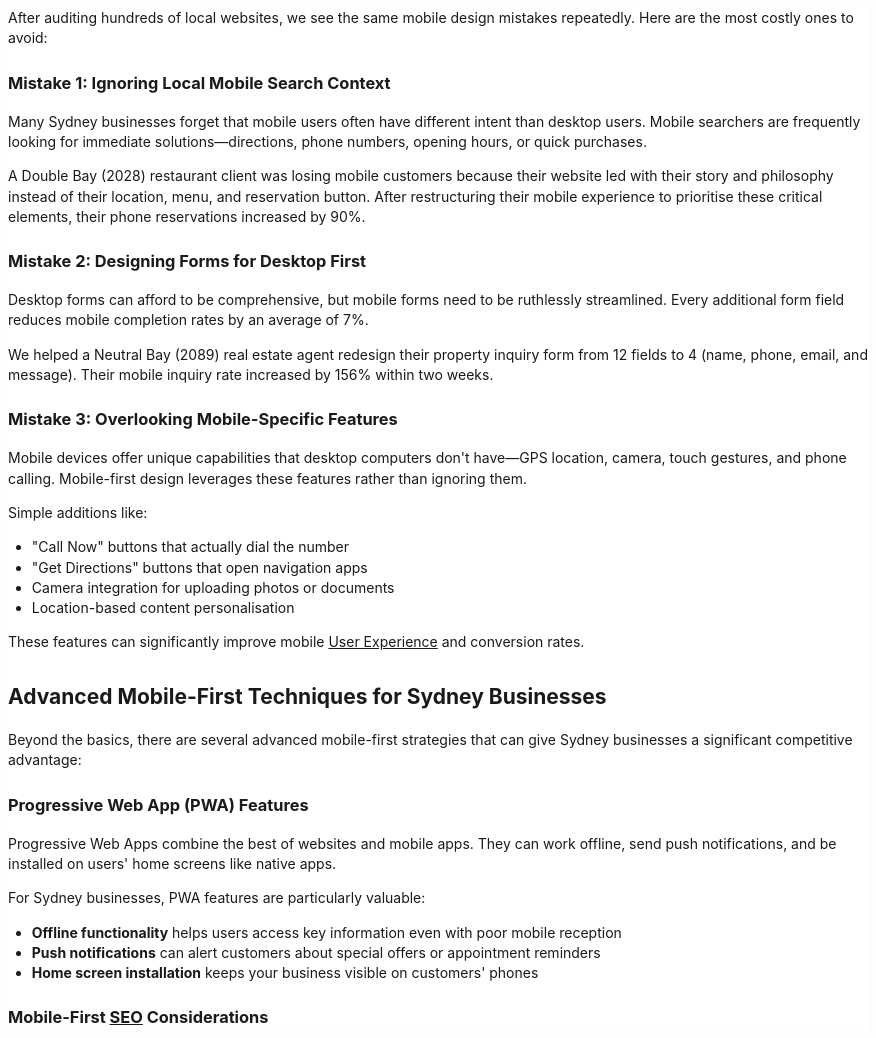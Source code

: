 After auditing hundreds of local websites, we see the same mobile design mistakes repeatedly. Here are the most costly ones to avoid:

### Mistake 1: Ignoring Local Mobile Search Context

Many Sydney businesses forget that mobile users often have different intent than desktop users. Mobile searchers are frequently looking for immediate solutions—directions, phone numbers, opening hours, or quick purchases.

A Double Bay (2028) restaurant client was losing mobile customers because their website led with their story and philosophy instead of their location, menu, and reservation button. After restructuring their mobile experience to prioritise these critical elements, their phone reservations increased by 90%.

### Mistake 2: Designing Forms for Desktop First

Desktop forms can afford to be comprehensive, but mobile forms need to be ruthlessly streamlined. Every additional form field reduces mobile completion rates by an average of 7%.

We helped a Neutral Bay (2089) real estate agent redesign their property inquiry form from 12 fields to 4 (name, phone, email, and message). Their mobile inquiry rate increased by 156% within two weeks.

### Mistake 3: Overlooking Mobile-Specific Features

Mobile devices offer unique capabilities that desktop computers don't have—GPS location, camera, touch gestures, and phone calling. Mobile-first design leverages these features rather than ignoring them.

Simple additions like:
- "Call Now" buttons that actually dial the number
- "Get Directions" buttons that open navigation apps
- Camera integration for uploading photos or documents
- Location-based content personalisation

These features can significantly improve mobile [User Experience](/blog/website-speed-optimization-how-sydney-businesses-can-improve-core-web-vitals/) and conversion rates.

## Advanced Mobile-First Techniques for Sydney Businesses

Beyond the basics, there are several advanced mobile-first strategies that can give Sydney businesses a significant competitive advantage:

### Progressive Web App (PWA) Features

Progressive Web Apps combine the best of websites and mobile apps. They can work offline, send push notifications, and be installed on users' home screens like native apps.

For Sydney businesses, PWA features are particularly valuable:
- **Offline functionality** helps users access key information even with poor mobile reception
- **Push notifications** can alert customers about special offers or appointment reminders
- **Home screen installation** keeps your business visible on customers' phones

### Mobile-First [SEO](/blog/website-speed-optimization-how-sydney-businesses-can-improve-core-web-vitals/) Considerations
